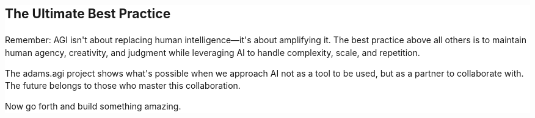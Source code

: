 ## The Ultimate Best Practice

Remember: AGI isn't about replacing human intelligence—it's about amplifying it. The best practice above all others is to maintain human agency, creativity, and judgment while leveraging AI to handle complexity, scale, and repetition.

The adams.agi project shows what's possible when we approach AI not as a tool to be used, but as a partner to collaborate with. The future belongs to those who master this collaboration.

Now go forth and build something amazing.